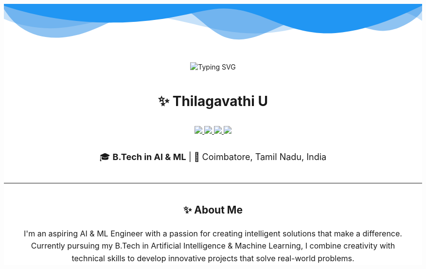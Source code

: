 
<div style="position: relative; width: 100%; overflow: hidden; line-height: 0;">
  <svg viewBox="0 0 1200 120" preserveAspectRatio="none" style="position: relative; display: block; width: calc(100% + 1.3px); height: 80px;">
    <path d="M0,0V46.29c47.79,22.2,103.59,32.17,158,28,70.36-5.37,136.33-33.31,206.8-37.5C438.64,32.43,512.34,53.67,583,72.05c69.27,18,138.3,24.88,209.4,13.08,36.15-6,69.85-17.84,104.45-29.34C989.49,25,1113-14.29,1200,52.47V0Z" opacity=".25" fill="#1e88e5"></path>
    <path d="M0,0V15.81C13,36.92,27.64,56.86,47.69,72.05,99.41,111.27,165,111,224.58,91.58c31.15-10.15,60.09-26.07,89.67-39.8,40.92-19,84.73-46,130.83-49.67,36.26-2.85,70.9,9.42,98.6,31.56,31.77,25.39,62.32,62,103.63,73,40.44,10.79,81.35-6.69,119.13-24.28s75.16-39,116.92-43.05c59.73-5.85,113.28,22.88,168.9,38.84,30.2,8.66,59,6.17,87.09-7.5,22.43-10.89,48-26.93,60.65-49.24V0Z" opacity=".5" fill="#1e88e5"></path>
    <path d="M0,0V5.63C149.93,59,314.09,71.32,475.83,42.57c43-7.64,84.23-20.12,127.61-26.46,59-8.63,112.48,12.24,165.56,35.4C827.93,77.22,886,95.24,951.2,90c86.53-7,172.46-45.71,248.8-84.81V0Z" fill="#2196f3"></path>
  </svg>
</div>

<div align="center" style="margin: 40px 0;">
  <img src="https://readme-typing-svg.herokuapp.com?font=Cinzel&size=32&pause=1000&color=2196F3&center=true&vCenter=true&random=false&width=600&lines=Hello+World!+I'm+Thilagavathi+U;AI+%26+ML+Engineering+Student;Passionate+Developer;Tech+Enthusiast" alt="Typing SVG" />
</div>

<h1 align="center" style="margin-bottom: 30px;">✨ Thilagavathi U</h1>

<div align="center" style="margin: 30px 0;">
  <a href="mailto:uthilagavathi01@gmail.com">
    <img src="https://img.shields.io/badge/Email-uthilagavathi01%40gmail.com-2196f3?style=for-the-badge&logo=gmail&logoColor=white&color=000000">
  </a>
  <a href="https://www.linkedin.com/in/your-profile">
    <img src="https://img.shields.io/badge/LinkedIn-Connect-1e88e5?style=for-the-badge&logo=linkedin&logoColor=white&color=000000">
  </a>
  <a href="https://github.com/thilagavathi-04">
    <img src="https://img.shields.io/badge/GitHub-Follow-2196f3?style=for-the-badge&logo=github&logoColor=white&color=000000">
  </a>
  <a href="tel:+919342591173">
    <img src="https://img.shields.io/badge/Phone-%2B91%2093425%2091173-1e88e5?style=for-the-badge&logo=whatsapp&logoColor=white&color=000000">
  </a>
</div>

<div align="center" style="margin: 30px 0;">
  <p style="font-size: 18px;">🎓 <b>B.Tech in AI & ML</b> | 📍 Coimbatore, Tamil Nadu, India</p>
</div>

<hr style="margin: 40px 0;">

<h2 align="center" style="margin: 40px 0 20px;">✨ About Me</h2>

<p align="center" style="font-size: 16px; line-height: 1.6; max-width: 800px; margin: 0 auto;">
I'm an aspiring AI & ML Engineer with a passion for creating intelligent solutions that make a difference. Currently pursuing my B.Tech in Artificial Intelligence & Machine Learning, I combine creativity with technical skills to develop innovative projects that solve real-world problems.
</p>
